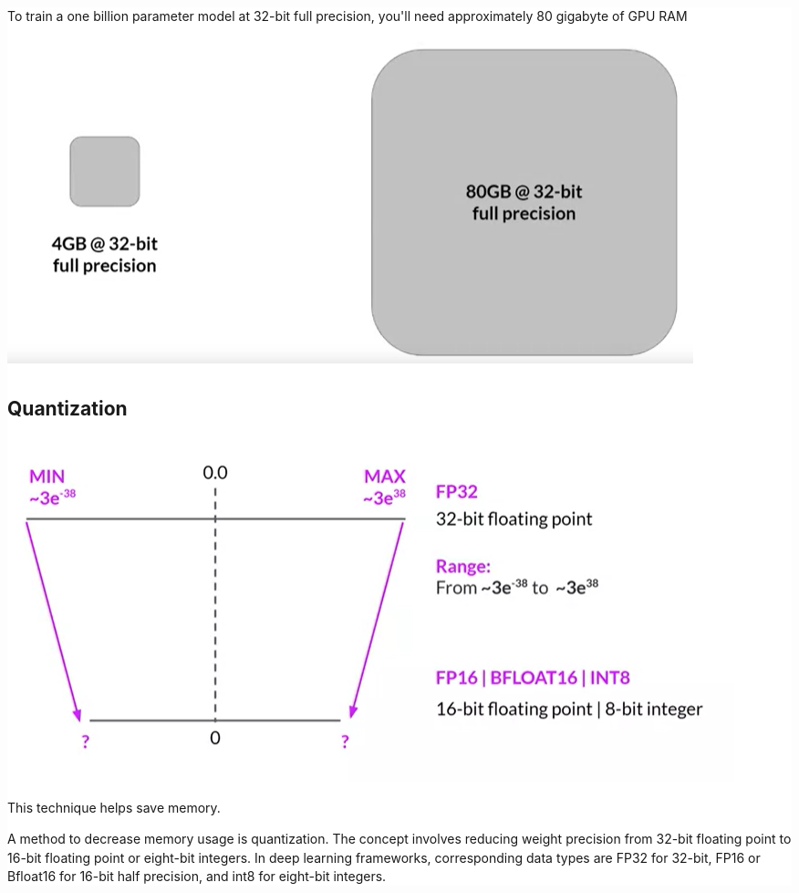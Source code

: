 To train a one billion parameter model at 32-bit full precision, you'll need approximately 80 gigabyte of GPU RAM

![Untitled](Week%201%20Transformers,%20Project%20Life%20cycle%20and%20Hyper%20%20e8be168705244c2f9028eb6a2043d925/Untitled%2065.png)

## Quantization

![Untitled](Week%201%20Transformers,%20Project%20Life%20cycle%20and%20Hyper%20%20e8be168705244c2f9028eb6a2043d925/Untitled%2066.png)

This technique helps save memory.

A method to decrease memory usage is quantization. The concept involves reducing weight precision from 32-bit floating point to 16-bit floating point or eight-bit integers. In deep learning frameworks, corresponding data types are FP32 for 32-bit, FP16 or Bfloat16 for 16-bit half precision, and int8 for eight-bit integers.
